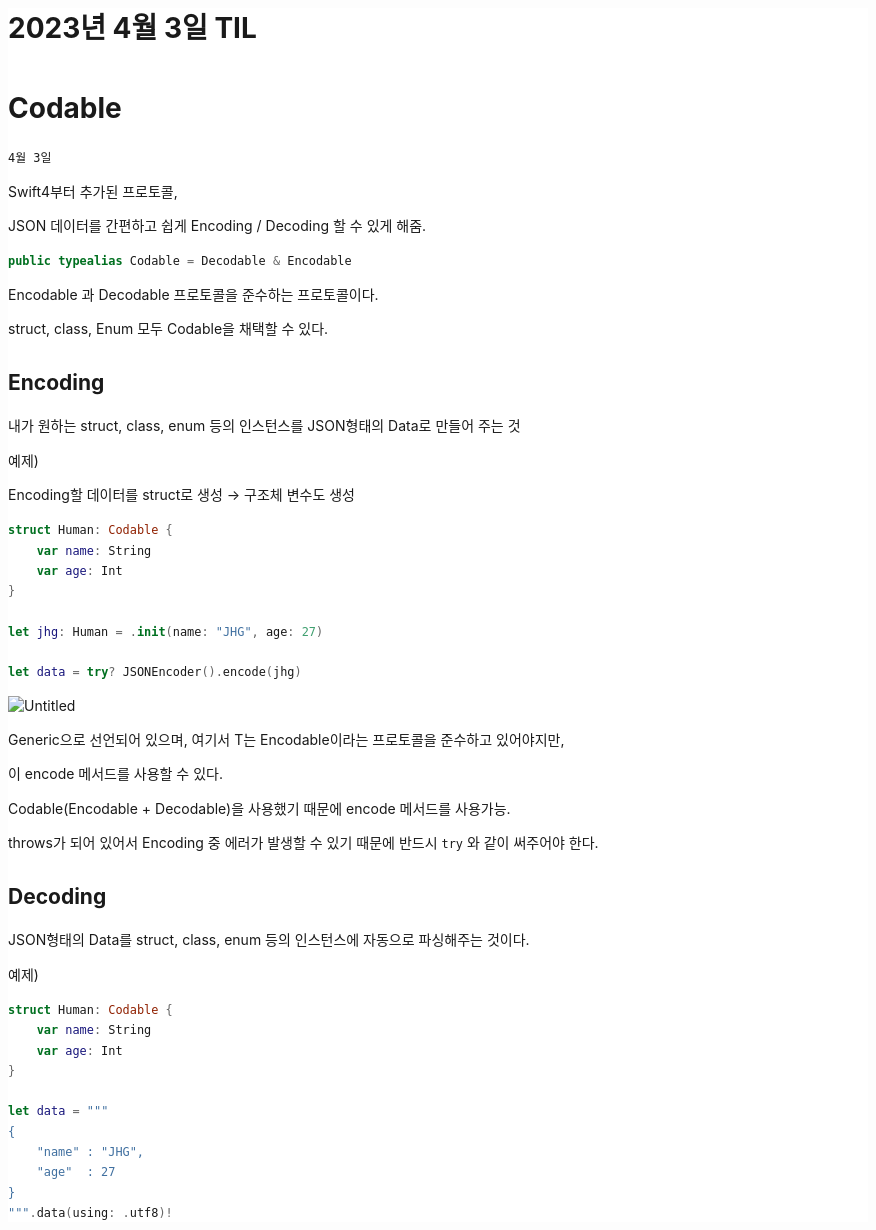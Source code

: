 # 2023년 4월 3일 TIL

# Codable

`4월 3일`

Swift4부터 추가된 프로토콜,

JSON 데이터를 간편하고 쉽게 Encoding / Decoding 할 수 있게 해줌.

```swift
public typealias Codable = Decodable & Encodable
```

Encodable 과 Decodable 프로토콜을 준수하는 프로토콜이다.

struct, class, Enum 모두 Codable을 채택할 수 있다.

## Encoding

내가 원하는 struct, class, enum 등의 인스턴스를 JSON형태의 Data로 만들어 주는 것

예제)

Encoding할 데이터를 struct로 생성 → 구조체 변수도 생성

```swift
struct Human: Codable {
    var name: String
    var age: Int
}

let jhg: Human = .init(name: "JHG", age: 27)

let data = try? JSONEncoder().encode(jhg)
```

![Untitled](https://s3-us-west-2.amazonaws.com/secure.notion-static.com/cd77971c-ee44-4616-8fcc-626cb1acd4a4/Untitled.png)

Generic으로 선언되어 있으며, 여기서 T는 Encodable이라는 프로토콜을 준수하고 있어야지만,

이 encode 메서드를 사용할 수 있다.

Codable(Encodable + Decodable)을 사용했기 때문에 encode 메서드를 사용가능.

throws가 되어 있어서 Encoding 중 에러가 발생할 수 있기 때문에 반드시 `try` 와 같이 써주어야 한다.

## Decoding

JSON형태의 Data를 struct, class, enum 등의 인스턴스에 자동으로 파싱해주는 것이다.

예제)

```swift
struct Human: Codable {
    var name: String
    var age: Int
}

let data = """
{
    "name" : "JHG",
    "age"  : 27
}
""".data(using: .utf8)!
```
